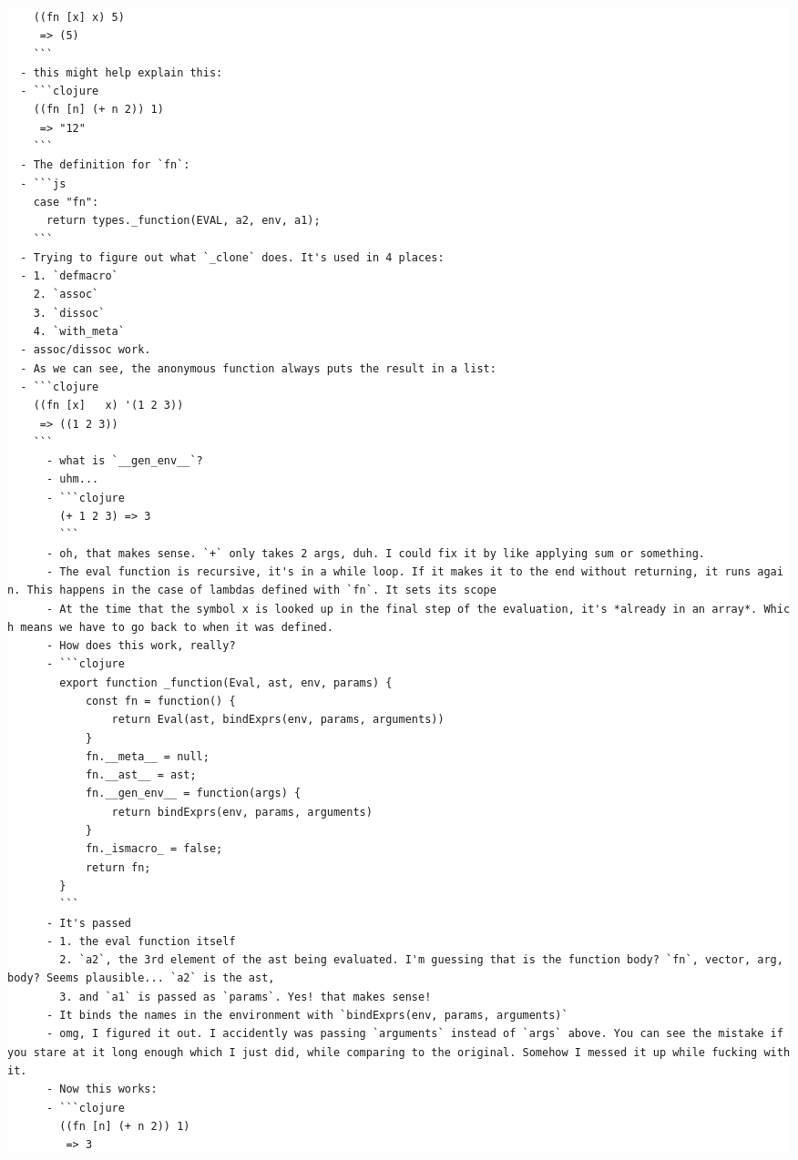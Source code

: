   ```
	  ((fn [x] x) 5)
	   => (5)
	  ```
	- this might help explain this:
	- ```clojure
	  ((fn [n] (+ n 2)) 1)
	   => "12"
	  ```
	- The definition for `fn`:
	- ```js
	  case "fn":
	    return types._function(EVAL, a2, env, a1);
	  ```
	- Trying to figure out what `_clone` does. It's used in 4 places:
	- 1. `defmacro`
	  2. `assoc`
	  3. `dissoc`
	  4. `with_meta`
	- assoc/dissoc work.
	- As we can see, the anonymous function always puts the result in a list:
	- ```clojure
	  ((fn [x]	 x) '(1 2 3))
	   => ((1 2 3))
	  ```
		- what is `__gen_env__`?
		- uhm...
		- ```clojure
		  (+ 1 2 3) => 3 
		  ```
		- oh, that makes sense. `+` only takes 2 args, duh. I could fix it by like applying sum or something.
		- The eval function is recursive, it's in a while loop. If it makes it to the end without returning, it runs again. This happens in the case of lambdas defined with `fn`. It sets its scope
		- At the time that the symbol x is looked up in the final step of the evaluation, it's *already in an array*. Which means we have to go back to when it was defined.
		- How does this work, really?
		- ```clojure
		  export function _function(Eval, ast, env, params) {
		      const fn = function() {
		          return Eval(ast, bindExprs(env, params, arguments))
		      }
		      fn.__meta__ = null;
		      fn.__ast__ = ast;
		      fn.__gen_env__ = function(args) {
		          return bindExprs(env, params, arguments)
		      }
		      fn._ismacro_ = false;
		      return fn;
		  }
		  ```
		- It's passed
		- 1. the eval function itself
		  2. `a2`, the 3rd element of the ast being evaluated. I'm guessing that is the function body? `fn`, vector, arg, body? Seems plausible... `a2` is the ast,
		  3. and `a1` is passed as `params`. Yes! that makes sense!
		- It binds the names in the environment with `bindExprs(env, params, arguments)`
		- omg, I figured it out. I accidently was passing `arguments` instead of `args` above. You can see the mistake if you stare at it long enough which I just did, while comparing to the original. Somehow I messed it up while fucking with it.
		- Now this works:
		- ```clojure
		  ((fn [n] (+ n 2)) 1)
		   => 3
  ```